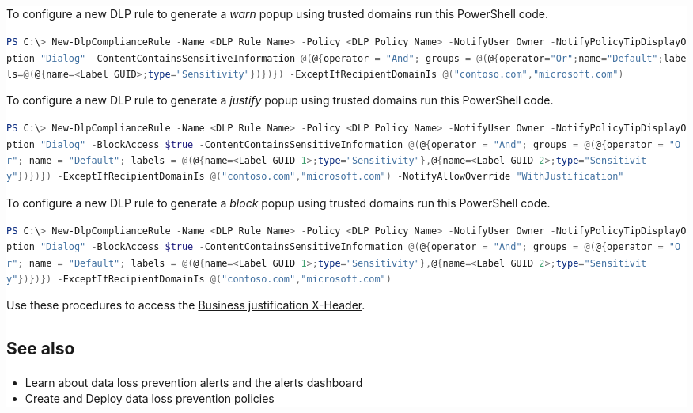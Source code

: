 To configure a new DLP rule to generate a *warn* popup using trusted domains run this PowerShell code.

```powershell
PS C:\> New-DlpComplianceRule -Name <DLP Rule Name> -Policy <DLP Policy Name> -NotifyUser Owner -NotifyPolicyTipDisplayOption "Dialog" -ContentContainsSensitiveInformation @(@{operator = "And"; groups = @(@{operator="Or";name="Default";labels=@(@{name=<Label GUID>;type="Sensitivity"})})}) -ExceptIfRecipientDomainIs @("contoso.com","microsoft.com")
```

To configure a new DLP rule to generate a *justify* popup using trusted domains run this PowerShell code.

```powershell
PS C:\> New-DlpComplianceRule -Name <DLP Rule Name> -Policy <DLP Policy Name> -NotifyUser Owner -NotifyPolicyTipDisplayOption "Dialog" -BlockAccess $true -ContentContainsSensitiveInformation @(@{operator = "And"; groups = @(@{operator = "Or"; name = "Default"; labels = @(@{name=<Label GUID 1>;type="Sensitivity"},@{name=<Label GUID 2>;type="Sensitivity"})})}) -ExceptIfRecipientDomainIs @("contoso.com","microsoft.com") -NotifyAllowOverride "WithJustification"
```

To configure a new DLP rule to generate a *block* popup using trusted domains run this PowerShell code.

```powershell
PS C:\> New-DlpComplianceRule -Name <DLP Rule Name> -Policy <DLP Policy Name> -NotifyUser Owner -NotifyPolicyTipDisplayOption "Dialog" -BlockAccess $true -ContentContainsSensitiveInformation @(@{operator = "And"; groups = @(@{operator = "Or"; name = "Default"; labels = @(@{name=<Label GUID 1>;type="Sensitivity"},@{name=<Label GUID 2>;type="Sensitivity"})})}) -ExceptIfRecipientDomainIs @("contoso.com","microsoft.com")
```

Use these procedures to access the [Business justification X-Header](dlp-policy-reference.md#business-justification-x-header).

## See also

- [Learn about data loss prevention alerts and the alerts dashboard](dlp-alerts-dashboard-learn.md)
- [Create and Deploy data loss prevention policies](dlp-create-deploy-policy.md)
